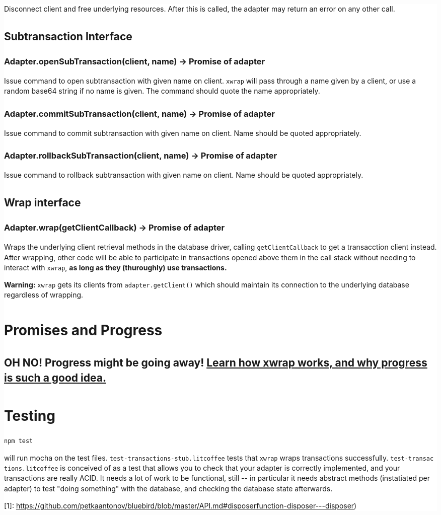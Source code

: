 Disconnect client and free underlying resources. After this
is called, the adapter may return an error on any other call.

## Subtransaction Interface

### Adapter.openSubTransaction(client, name) -> Promise of adapter

Issue command to open subtransaction with given name on client. `xwrap` will pass through a name given by a client, or use a random base64 string if
no name is given. The command should quote the name appropriately.

### Adapter.commitSubTransaction(client, name) -> Promise of adapter

Issue command to commit subtransaction with given name on client. Name
should be quoted appropriately.

### Adapter.rollbackSubTransaction(client, name) -> Promise of adapter

Issue command to rollback subtransaction with given name on client. Name
should be quoted appropriately.

## Wrap interface

### Adapter.wrap(getClientCallback)  -> Promise of adapter

Wraps the underlying client retrieval methods in the database driver,
calling `getClientCallback` to get a transacction client instead. After
wrapping, other code will be able to participate in transactions opened
above them in the call stack without needing to interact with `xwrap`,
**as long as they (thuroughly) use transactions.** 

**Warning:** `xwrap` gets its clients from `adapter.getClient()` which
should maintain its connection to the underlying database regardless of
wrapping.


# Promises and Progress

## OH NO! Progress might be going away! [Learn how xwrap works, and why progress is such a good idea.][2]

[2]: https://github.com/schematist/xwrap/blob/master/transactions-and-promises.md

# Testing

    npm test

will run mocha on the test files. `test-transactions-stub.litcoffee` tests that `xwrap` wraps
transactions successfully. `test-transactions.litcoffee` is conceived of as a test that allows
you to check that your adapter is correctly implemented, and your transactions are really ACID.
It needs a lot of work to be functional, still -- in particular it needs abstract methods
(instatiated per adapter) to test "doing something" with the database, and checking the
database state afterwards.




[1]: https://github.com/petkaantonov/bluebird/blob/master/API.md#disposerfunction-disposer---disposer)